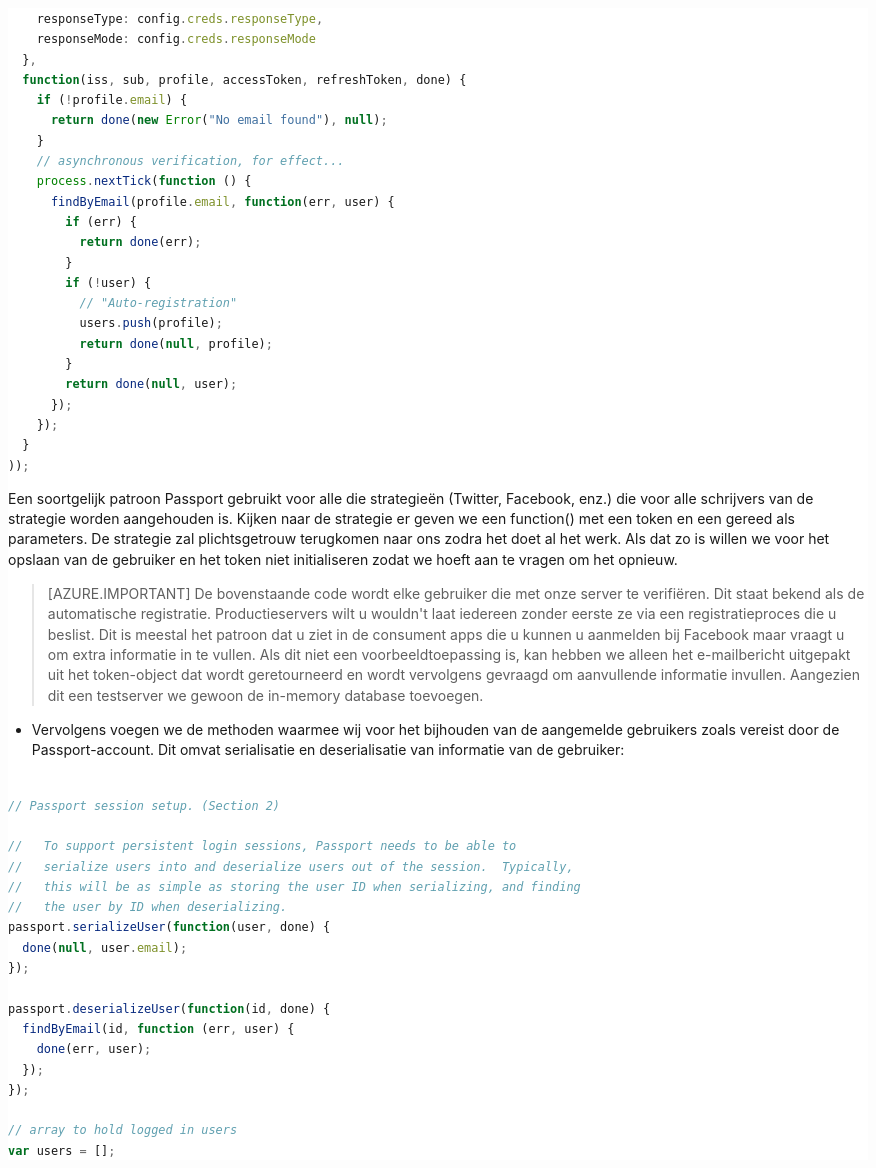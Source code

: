 ```JavaScript
    responseType: config.creds.responseType,
    responseMode: config.creds.responseMode
  },
  function(iss, sub, profile, accessToken, refreshToken, done) {
    if (!profile.email) {
      return done(new Error("No email found"), null);
    }
    // asynchronous verification, for effect...
    process.nextTick(function () {
      findByEmail(profile.email, function(err, user) {
        if (err) {
          return done(err);
        }
        if (!user) {
          // "Auto-registration"
          users.push(profile);
          return done(null, profile);
        }
        return done(null, user);
      });
    });
  }
));
```
Een soortgelijk patroon Passport gebruikt voor alle die strategieën (Twitter, Facebook, enz.) die voor alle schrijvers van de strategie worden aangehouden is. Kijken naar de strategie er geven we een function() met een token en een gereed als parameters. De strategie zal plichtsgetrouw terugkomen naar ons zodra het doet al het werk. Als dat zo is willen we voor het opslaan van de gebruiker en het token niet initialiseren zodat we hoeft aan te vragen om het opnieuw.


> [AZURE.IMPORTANT] 
De bovenstaande code wordt elke gebruiker die met onze server te verifiëren. Dit staat bekend als de automatische registratie. Productieservers wilt u wouldn't laat iedereen zonder eerste ze via een registratieproces die u beslist. Dit is meestal het patroon dat u ziet in de consument apps die u kunnen u aanmelden bij Facebook maar vraagt u om extra informatie in te vullen. Als dit niet een voorbeeldtoepassing is, kan hebben we alleen het e-mailbericht uitgepakt uit het token-object dat wordt geretourneerd en wordt vervolgens gevraagd om aanvullende informatie invullen. Aangezien dit een testserver we gewoon de in-memory database toevoegen.

- Vervolgens voegen we de methoden waarmee wij voor het bijhouden van de aangemelde gebruikers zoals vereist door de Passport-account. Dit omvat serialisatie en deserialisatie van informatie van de gebruiker:

```JavaScript

// Passport session setup. (Section 2)

//   To support persistent login sessions, Passport needs to be able to
//   serialize users into and deserialize users out of the session.  Typically,
//   this will be as simple as storing the user ID when serializing, and finding
//   the user by ID when deserializing.
passport.serializeUser(function(user, done) {
  done(null, user.email);
});

passport.deserializeUser(function(id, done) {
  findByEmail(id, function (err, user) {
    done(err, user);
  });
});

// array to hold logged in users
var users = [];

```